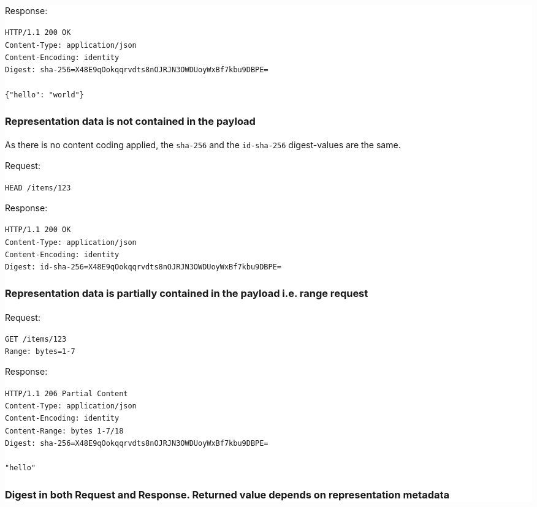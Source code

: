 Response:

~~~
HTTP/1.1 200 OK
Content-Type: application/json
Content-Encoding: identity
Digest: sha-256=X48E9qOokqqrvdts8nOJRJN3OWDUoyWxBf7kbu9DBPE=

{"hello": "world"}
~~~

###  Representation data is not contained in the payload

As there is no content coding applied, the `sha-256` and the `id-sha-256`
digest-values are the same.

Request:

~~~
HEAD /items/123

~~~

Response:

~~~
HTTP/1.1 200 OK
Content-Type: application/json
Content-Encoding: identity
Digest: id-sha-256=X48E9qOokqqrvdts8nOJRJN3OWDUoyWxBf7kbu9DBPE=

~~~

###  Representation data is partially contained in the payload i.e. range request


Request:

~~~
GET /items/123
Range: bytes=1-7

~~~

Response:

~~~
HTTP/1.1 206 Partial Content
Content-Type: application/json
Content-Encoding: identity
Content-Range: bytes 1-7/18
Digest: sha-256=X48E9qOokqqrvdts8nOJRJN3OWDUoyWxBf7kbu9DBPE=

"hello"
~~~

### Digest in both Request and Response. Returned value depends on representation metadata
